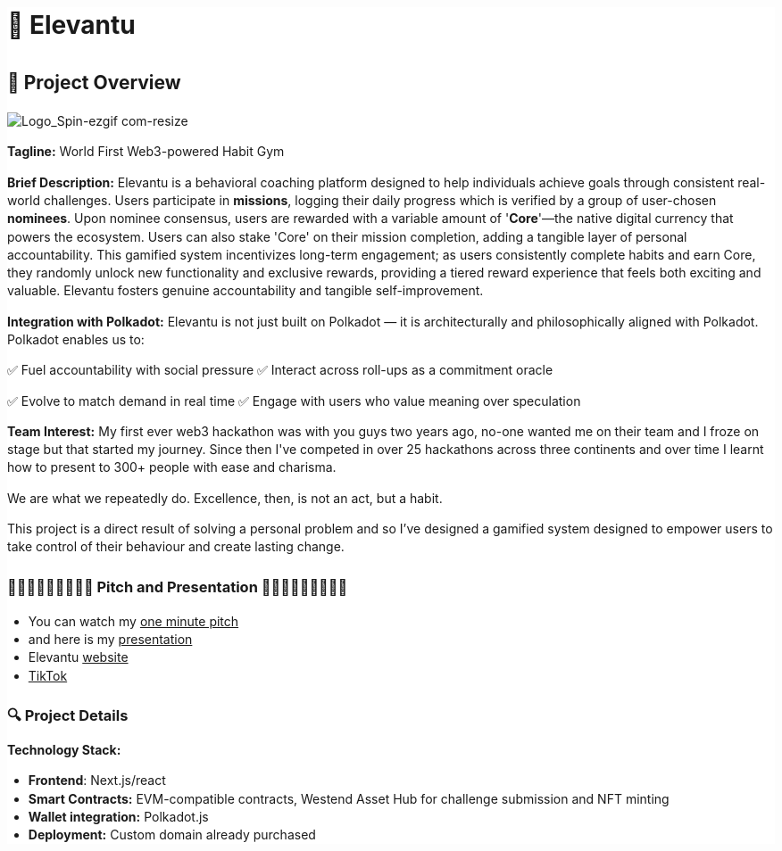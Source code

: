 # 📝 Elevantu

## 🌟 Project Overview

![Logo_Spin-ezgif com-resize](https://github.com/user-attachments/assets/89bba8e4-af0b-4fd1-bd32-fe64c0fa0759)

**Tagline:** World First Web3-powered Habit Gym

**Brief Description:** 
Elevantu is a behavioral coaching platform designed to help individuals achieve goals through consistent real-world challenges. Users participate in **missions**, logging their daily progress which is verified by a group of user-chosen **nominees**. Upon nominee consensus, users are rewarded with a variable amount of '**Core**'—the native digital currency that powers the ecosystem. Users can also stake 'Core' on their mission completion, adding a tangible layer of personal accountability. This gamified system incentivizes long-term engagement; as users consistently complete habits and earn Core, they randomly unlock new functionality and exclusive rewards, providing a tiered reward experience that feels both exciting and valuable. Elevantu fosters genuine accountability and tangible self-improvement.

**Integration with Polkadot:**
Elevantu is not just built on Polkadot — it is architecturally and philosophically aligned with Polkadot. Polkadot enables us to:

✅ Fuel accountability with social pressure
✅ Interact across roll-ups as a commitment oracle 

✅ Evolve to match demand in real time
✅ Engage with users who value meaning over speculation

**Team Interest:**
My first ever web3 hackathon was with you guys two years ago, no-one wanted me on their team and I froze on stage but that started my journey. Since then I've competed in over 25 hackathons across three continents and over time I learnt how to present to 300+ people with ease and charisma. 

We are what we repeatedly do. Excellence, then, is not an act, but a habit.

This project is a direct result of solving a personal problem and so I’ve designed a gamified system designed to empower users to take control of their behaviour and create lasting change.


### 👨🏻‍🏫👨🏻‍🏫👨🏻‍🏫 Pitch and Presentation 👨🏻‍🏫👨🏻‍🏫👨🏻‍🏫

- You can watch my [one minute pitch](https://drive.google.com/file/d/1xN5rfBe8D34J3nxewlFyywLeTh818Z5d/view?usp=sharing)
- and here is my [presentation](https://www.canva.com/design/DAGl7EYWkKs/s0wobtrClDJ76Sg1r1Y5SQ/edit?utm_content=DAGl7EYWkKs&utm_campaign=designshare&utm_medium=link2&utm_source=sharebutton)
- Elevantu [website](www.elevantu.com)
- [TikTok](https://www.tiktok.com/@elevantu)

### 🔍 Project Details
 
**Technology Stack:**
- **Frontend**: Next.js/react 
- **Smart Contracts:** EVM-compatible contracts, Westend Asset Hub for challenge submission and NFT minting
- **Wallet integration:** Polkadot.js
- **Deployment:** Custom domain already purchased
